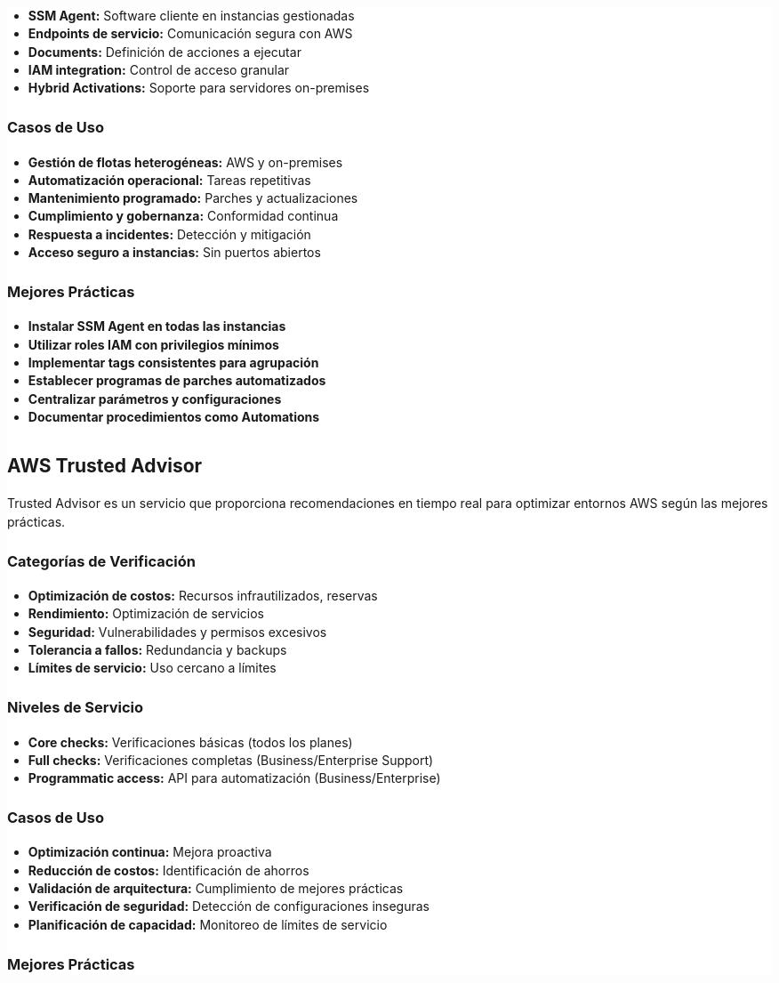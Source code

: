 - **SSM Agent:** Software cliente en instancias gestionadas
- **Endpoints de servicio:** Comunicación segura con AWS
- **Documents:** Definición de acciones a ejecutar
- **IAM integration:** Control de acceso granular
- **Hybrid Activations:** Soporte para servidores on-premises

### Casos de Uso

- **Gestión de flotas heterogéneas:** AWS y on-premises
- **Automatización operacional:** Tareas repetitivas
- **Mantenimiento programado:** Parches y actualizaciones
- **Cumplimiento y gobernanza:** Conformidad continua
- **Respuesta a incidentes:** Detección y mitigación
- **Acceso seguro a instancias:** Sin puertos abiertos

### Mejores Prácticas

- **Instalar SSM Agent en todas las instancias**
- **Utilizar roles IAM con privilegios mínimos**
- **Implementar tags consistentes para agrupación**
- **Establecer programas de parches automatizados**
- **Centralizar parámetros y configuraciones**
- **Documentar procedimientos como Automations**

## AWS Trusted Advisor

Trusted Advisor es un servicio que proporciona recomendaciones en tiempo real para optimizar entornos AWS según las mejores prácticas.

### Categorías de Verificación

- **Optimización de costos:** Recursos infrautilizados, reservas
- **Rendimiento:** Optimización de servicios
- **Seguridad:** Vulnerabilidades y permisos excesivos
- **Tolerancia a fallos:** Redundancia y backups
- **Límites de servicio:** Uso cercano a límites

### Niveles de Servicio

- **Core checks:** Verificaciones básicas (todos los planes)
- **Full checks:** Verificaciones completas (Business/Enterprise Support)
- **Programmatic access:** API para automatización (Business/Enterprise)

### Casos de Uso

- **Optimización continua:** Mejora proactiva
- **Reducción de costos:** Identificación de ahorros
- **Validación de arquitectura:** Cumplimiento de mejores prácticas
- **Verificación de seguridad:** Detección de configuraciones inseguras
- **Planificación de capacidad:** Monitoreo de límites de servicio

### Mejores Prácticas
